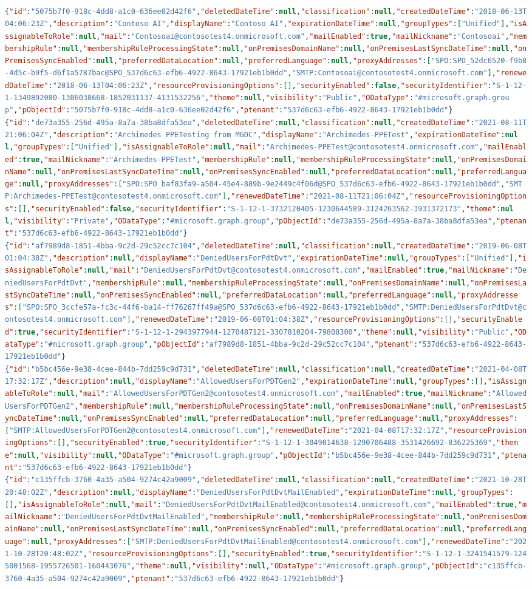 ```json 
{"id":"5075b7f0-918c-4dd8-a1c0-636ee02d42f6","deletedDateTime":null,"classification":null,"createdDateTime":"2018-06-13T04:06:23Z","description":"Contoso AI","displayName":"Contoso AI","expirationDateTime":null,"groupTypes":["Unified"],"isAssignableToRole":null,"mail":"Contosoai@contosotest4.onmicrosoft.com","mailEnabled":true,"mailNickname":"Contosoai","membershipRule":null,"membershipRuleProcessingState":null,"onPremisesDomainName":null,"onPremisesLastSyncDateTime":null,"onPremisesSyncEnabled":null,"preferredDataLocation":null,"preferredLanguage":null,"proxyAddresses":["SPO:SPO_52dc6520-f9b8-4d5c-b9f5-d6f1a5787bac@SPO_537d6c63-efb6-4922-8643-17921eb1b0dd","SMTP:Contosoai@contosotest4.onmicrosoft.com"],"renewedDateTime":"2018-06-13T04:06:23Z","resourceProvisioningOptions":[],"securityEnabled":false,"securityIdentifier":"S-1-12-1-1349892080-1306038668-1852031137-4131532256","theme":null,"visibility":"Public","ODataType":"#microsoft.graph.group","pObjectId":"5075b7f0-918c-4dd8-a1c0-636ee02d42f6","ptenant":"537d6c63-efb6-4922-8643-17921eb1b0dd"}
{"id":"de73a355-256d-495a-8a7a-38ba8dfa53ea","deletedDateTime":null,"classification":null,"createdDateTime":"2021-08-11T21:06:04Z","description":"Archimedes PPETesting from MGDC","displayName":"Archimedes-PPETest","expirationDateTime":null,"groupTypes":["Unified"],"isAssignableToRole":null,"mail":"Archimedes-PPETest@contosotest4.onmicrosoft.com","mailEnabled":true,"mailNickname":"Archimedes-PPETest","membershipRule":null,"membershipRuleProcessingState":null,"onPremisesDomainName":null,"onPremisesLastSyncDateTime":null,"onPremisesSyncEnabled":null,"preferredDataLocation":null,"preferredLanguage":null,"proxyAddresses":["SPO:SPO_baf83fa9-a504-45e4-889b-9e2449c4f06d@SPO_537d6c63-efb6-4922-8643-17921eb1b0dd","SMTP:Archimedes-PPETest@contosotest4.onmicrosoft.com"],"renewedDateTime":"2021-08-11T21:06:04Z","resourceProvisioningOptions":[],"securityEnabled":false,"securityIdentifier":"S-1-12-1-3732120405-1230644589-3124263562-3931372173","theme":null,"visibility":"Private","ODataType":"#microsoft.graph.group","pObjectId":"de73a355-256d-495a-8a7a-38ba8dfa53ea","ptenant":"537d6c63-efb6-4922-8643-17921eb1b0dd"}
{"id":"af7989d8-1851-4bba-9c2d-29c52cc7c104","deletedDateTime":null,"classification":null,"createdDateTime":"2019-06-08T01:04:38Z","description":null,"displayName":"DeniedUsersForPdtDvt","expirationDateTime":null,"groupTypes":["Unified"],"isAssignableToRole":null,"mail":"DeniedUsersForPdtDvt@contosotest4.onmicrosoft.com","mailEnabled":true,"mailNickname":"DeniedUsersForPdtDvt","membershipRule":null,"membershipRuleProcessingState":null,"onPremisesDomainName":null,"onPremisesLastSyncDateTime":null,"onPremisesSyncEnabled":null,"preferredDataLocation":null,"preferredLanguage":null,"proxyAddresses":["SPO:SPO_3ccfe57a-fc3c-44f6-ba14-ff76267ff49a@SPO_537d6c63-efb6-4922-8643-17921eb1b0dd","SMTP:DeniedUsersForPdtDvt@contosotest4.onmicrosoft.com"],"renewedDateTime":"2019-06-08T01:04:38Z","resourceProvisioningOptions":[],"securityEnabled":true,"securityIdentifier":"S-1-12-1-2943977944-1270487121-3307810204-79808300","theme":null,"visibility":"Public","ODataType":"#microsoft.graph.group","pObjectId":"af7989d8-1851-4bba-9c2d-29c52cc7c104","ptenant":"537d6c63-efb6-4922-8643-17921eb1b0dd"}
{"id":"b5bc456e-9e38-4cee-844b-7dd259c9d731","deletedDateTime":null,"classification":null,"createdDateTime":"2021-04-08T17:32:17Z","description":null,"displayName":"AllowedUsersForPDTGen2","expirationDateTime":null,"groupTypes":[],"isAssignableToRole":null,"mail":"AllowedUsersForPDTGen2@contosotest4.onmicrosoft.com","mailEnabled":true,"mailNickname":"AllowedUsersForPDTGen2","membershipRule":null,"membershipRuleProcessingState":null,"onPremisesDomainName":null,"onPremisesLastSyncDateTime":null,"onPremisesSyncEnabled":null,"preferredDataLocation":null,"preferredLanguage":null,"proxyAddresses":["SMTP:AllowedUsersForPDTGen2@contosotest4.onmicrosoft.com"],"renewedDateTime":"2021-04-08T17:32:17Z","resourceProvisioningOptions":[],"securityEnabled":true,"securityIdentifier":"S-1-12-1-3049014638-1290706488-3531426692-836225369","theme":null,"visibility":null,"ODataType":"#microsoft.graph.group","pObjectId":"b5bc456e-9e38-4cee-844b-7dd259c9d731","ptenant":"537d6c63-efb6-4922-8643-17921eb1b0dd"}
{"id":"c135ffcb-3760-4a35-a504-9274c42a9009","deletedDateTime":null,"classification":null,"createdDateTime":"2021-10-28T20:48:02Z","description":null,"displayName":"DeniedUsersForPdtDvtMailEnabled","expirationDateTime":null,"groupTypes":[],"isAssignableToRole":null,"mail":"DeniedUsersForPdtDvtMailEnabled@contosotest4.onmicrosoft.com","mailEnabled":true,"mailNickname":"DeniedUsersForPdtDvtMailEnabled","membershipRule":null,"membershipRuleProcessingState":null,"onPremisesDomainName":null,"onPremisesLastSyncDateTime":null,"onPremisesSyncEnabled":null,"preferredDataLocation":null,"preferredLanguage":null,"proxyAddresses":["SMTP:DeniedUsersForPdtDvtMailEnabled@contosotest4.onmicrosoft.com"],"renewedDateTime":"2021-10-28T20:48:02Z","resourceProvisioningOptions":[],"securityEnabled":true,"securityIdentifier":"S-1-12-1-3241541579-1245001568-1955726501-160443076","theme":null,"visibility":null,"ODataType":"#microsoft.graph.group","pObjectId":"c135ffcb-3760-4a35-a504-9274c42a9009","ptenant":"537d6c63-efb6-4922-8643-17921eb1b0dd"}
```